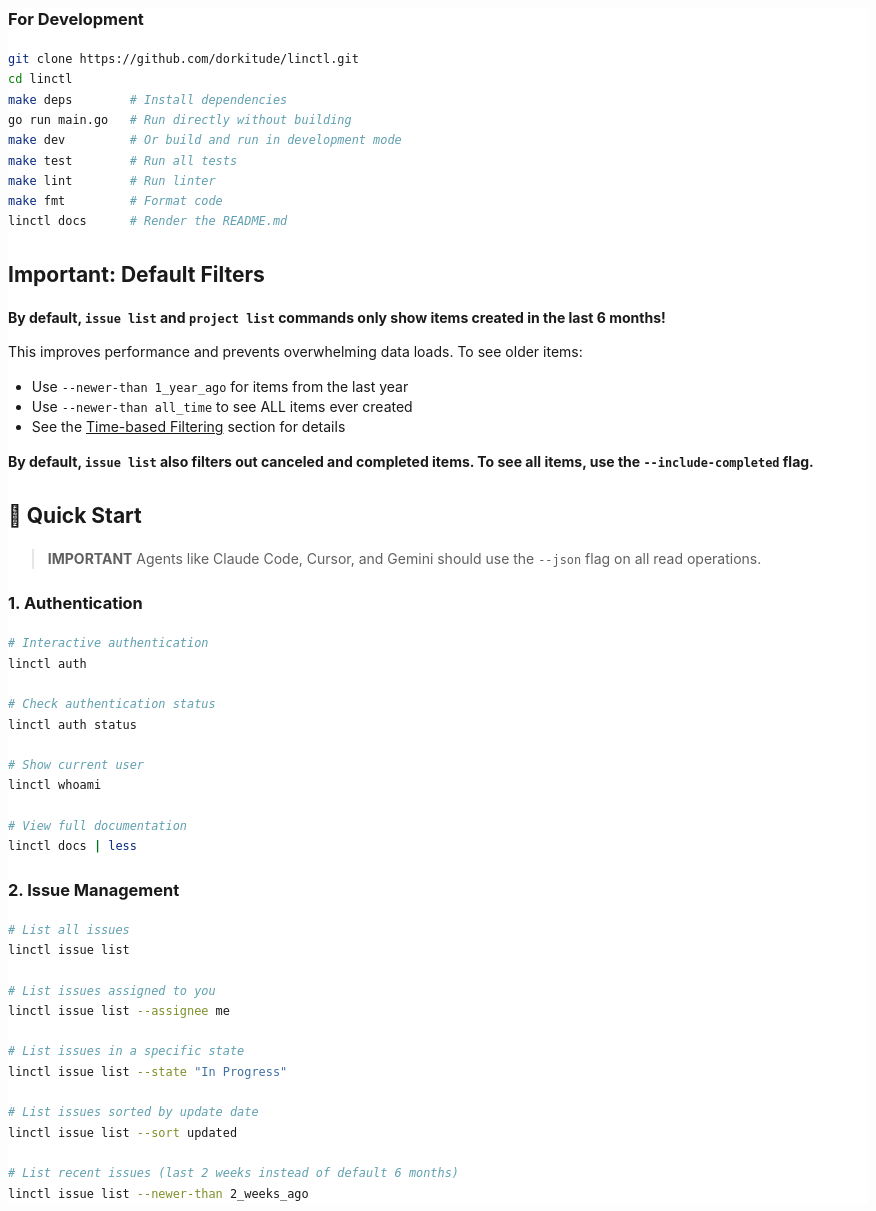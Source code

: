 ### For Development
```bash
git clone https://github.com/dorkitude/linctl.git
cd linctl
make deps        # Install dependencies
go run main.go   # Run directly without building
make dev         # Or build and run in development mode
make test        # Run all tests
make lint        # Run linter
make fmt         # Format code
linctl docs      # Render the README.md
```

## Important: Default Filters

**By default, `issue list` and `project list` commands only show items created in the last 6 months!**

This improves performance and prevents overwhelming data loads. To see older items:
 - Use `--newer-than 1_year_ago` for items from the last year
 - Use `--newer-than all_time` to see ALL items ever created
 - See the [Time-based Filtering](#-time-based-filtering) section for details

**By default, `issue list` also filters out canceled and completed items. To see all items, use the `--include-completed` flag.**


## 🚀 Quick Start

> **IMPORTANT**  Agents like Claude Code, Cursor, and Gemini should use the `--json` flag on all read operations.

### 1. Authentication
```bash
# Interactive authentication
linctl auth

# Check authentication status
linctl auth status

# Show current user
linctl whoami

# View full documentation
linctl docs | less
```

### 2. Issue Management
```bash
# List all issues
linctl issue list

# List issues assigned to you
linctl issue list --assignee me

# List issues in a specific state
linctl issue list --state "In Progress"

# List issues sorted by update date
linctl issue list --sort updated

# List recent issues (last 2 weeks instead of default 6 months)
linctl issue list --newer-than 2_weeks_ago

```
